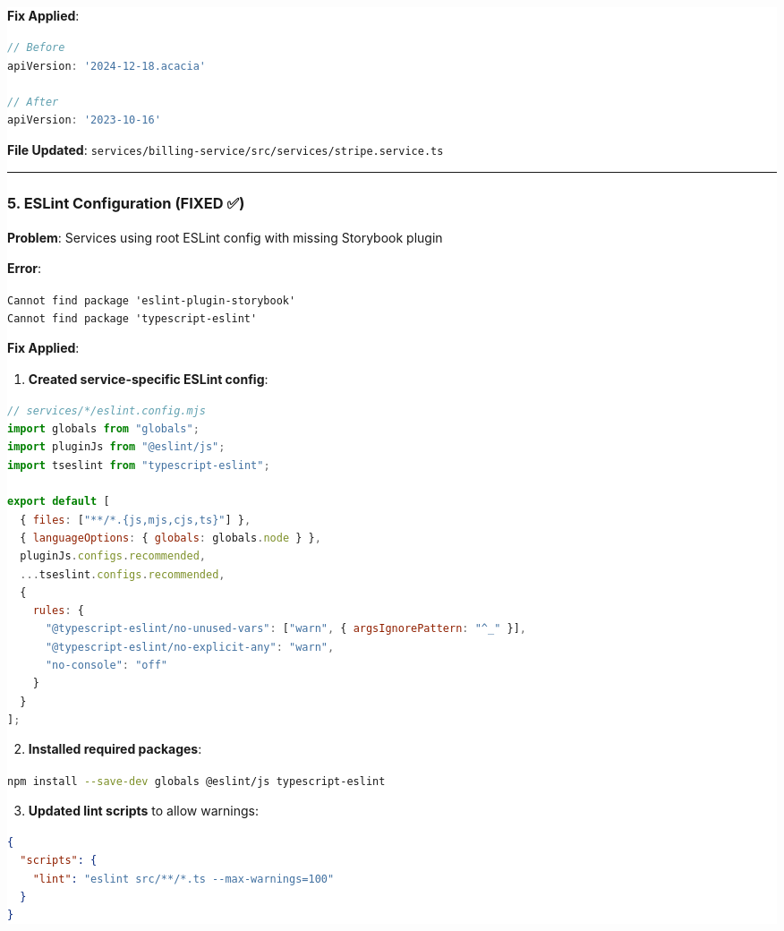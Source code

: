**Fix Applied**:
```typescript
// Before
apiVersion: '2024-12-18.acacia'

// After
apiVersion: '2023-10-16'
```

**File Updated**: `services/billing-service/src/services/stripe.service.ts`

---

### 5. ESLint Configuration (FIXED ✅)

**Problem**: Services using root ESLint config with missing Storybook plugin

**Error**:
```
Cannot find package 'eslint-plugin-storybook'
Cannot find package 'typescript-eslint'
```

**Fix Applied**:

1. **Created service-specific ESLint config**:
```javascript
// services/*/eslint.config.mjs
import globals from "globals";
import pluginJs from "@eslint/js";
import tseslint from "typescript-eslint";

export default [
  { files: ["**/*.{js,mjs,cjs,ts}"] },
  { languageOptions: { globals: globals.node } },
  pluginJs.configs.recommended,
  ...tseslint.configs.recommended,
  {
    rules: {
      "@typescript-eslint/no-unused-vars": ["warn", { argsIgnorePattern: "^_" }],
      "@typescript-eslint/no-explicit-any": "warn",
      "no-console": "off"
    }
  }
];
```

2. **Installed required packages**:
```bash
npm install --save-dev globals @eslint/js typescript-eslint
```

3. **Updated lint scripts** to allow warnings:
```json
{
  "scripts": {
    "lint": "eslint src/**/*.ts --max-warnings=100"
  }
}
```
